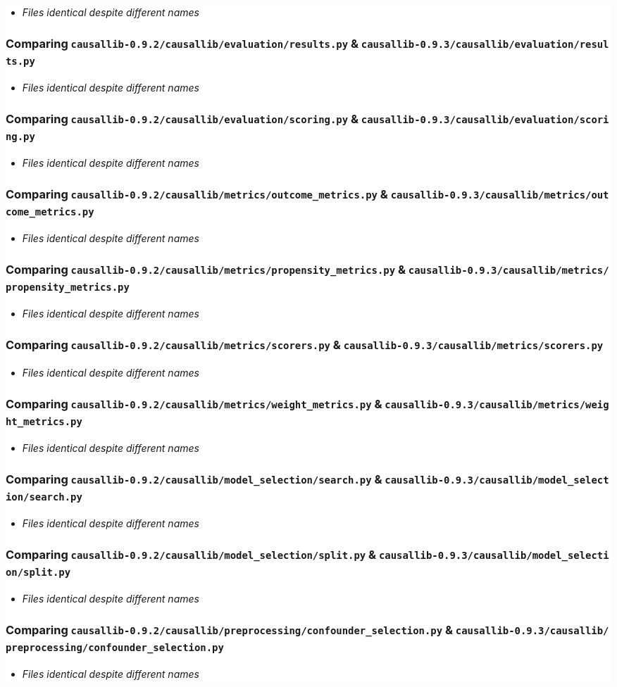  * *Files identical despite different names*

### Comparing `causallib-0.9.2/causallib/evaluation/results.py` & `causallib-0.9.3/causallib/evaluation/results.py`

 * *Files identical despite different names*

### Comparing `causallib-0.9.2/causallib/evaluation/scoring.py` & `causallib-0.9.3/causallib/evaluation/scoring.py`

 * *Files identical despite different names*

### Comparing `causallib-0.9.2/causallib/metrics/outcome_metrics.py` & `causallib-0.9.3/causallib/metrics/outcome_metrics.py`

 * *Files identical despite different names*

### Comparing `causallib-0.9.2/causallib/metrics/propensity_metrics.py` & `causallib-0.9.3/causallib/metrics/propensity_metrics.py`

 * *Files identical despite different names*

### Comparing `causallib-0.9.2/causallib/metrics/scorers.py` & `causallib-0.9.3/causallib/metrics/scorers.py`

 * *Files identical despite different names*

### Comparing `causallib-0.9.2/causallib/metrics/weight_metrics.py` & `causallib-0.9.3/causallib/metrics/weight_metrics.py`

 * *Files identical despite different names*

### Comparing `causallib-0.9.2/causallib/model_selection/search.py` & `causallib-0.9.3/causallib/model_selection/search.py`

 * *Files identical despite different names*

### Comparing `causallib-0.9.2/causallib/model_selection/split.py` & `causallib-0.9.3/causallib/model_selection/split.py`

 * *Files identical despite different names*

### Comparing `causallib-0.9.2/causallib/preprocessing/confounder_selection.py` & `causallib-0.9.3/causallib/preprocessing/confounder_selection.py`

 * *Files identical despite different names*
